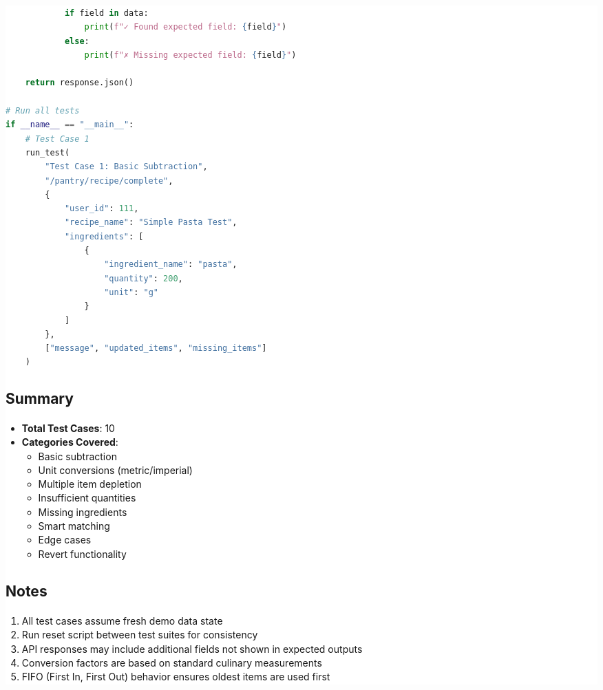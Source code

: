 ```python
            if field in data:
                print(f"✓ Found expected field: {field}")
            else:
                print(f"✗ Missing expected field: {field}")
    
    return response.json()

# Run all tests
if __name__ == "__main__":
    # Test Case 1
    run_test(
        "Test Case 1: Basic Subtraction",
        "/pantry/recipe/complete",
        {
            "user_id": 111,
            "recipe_name": "Simple Pasta Test",
            "ingredients": [
                {
                    "ingredient_name": "pasta",
                    "quantity": 200,
                    "unit": "g"
                }
            ]
        },
        ["message", "updated_items", "missing_items"]
    )
```

## Summary

- **Total Test Cases**: 10
- **Categories Covered**:
  - Basic subtraction
  - Unit conversions (metric/imperial)
  - Multiple item depletion
  - Insufficient quantities
  - Missing ingredients
  - Smart matching
  - Edge cases
  - Revert functionality

## Notes

1. All test cases assume fresh demo data state
2. Run reset script between test suites for consistency
3. API responses may include additional fields not shown in expected outputs
4. Conversion factors are based on standard culinary measurements
5. FIFO (First In, First Out) behavior ensures oldest items are used first